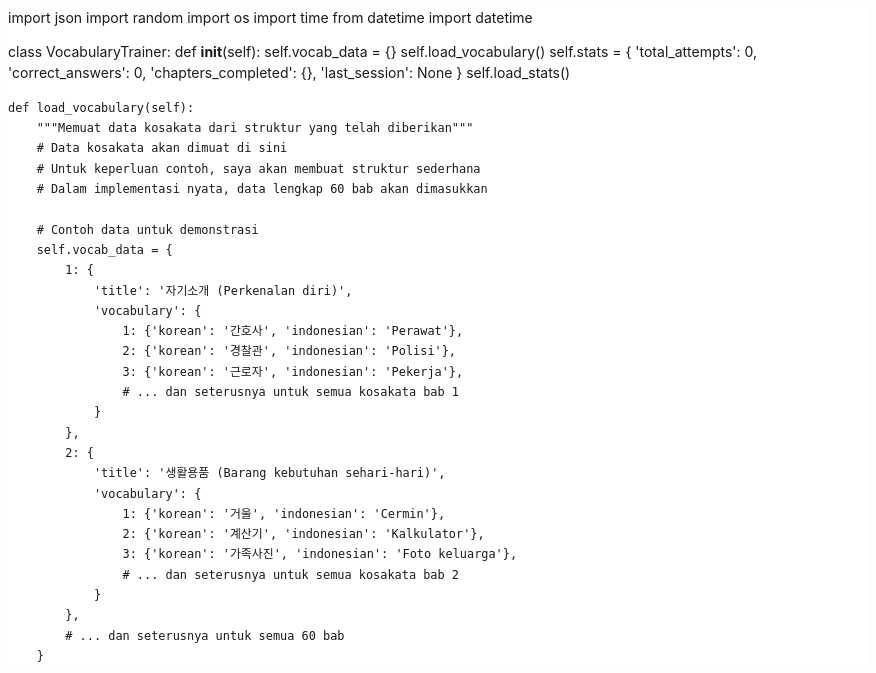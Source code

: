 import json
import random
import os
import time
from datetime import datetime

class VocabularyTrainer:
    def __init__(self):
        self.vocab_data = {}
        self.load_vocabulary()
        self.stats = {
            'total_attempts': 0,
            'correct_answers': 0,
            'chapters_completed': {},
            'last_session': None
        }
        self.load_stats()
    
    def load_vocabulary(self):
        """Memuat data kosakata dari struktur yang telah diberikan"""
        # Data kosakata akan dimuat di sini
        # Untuk keperluan contoh, saya akan membuat struktur sederhana
        # Dalam implementasi nyata, data lengkap 60 bab akan dimasukkan
        
        # Contoh data untuk demonstrasi
        self.vocab_data = {
            1: {
                'title': '자기소개 (Perkenalan diri)',
                'vocabulary': {
                    1: {'korean': '간호사', 'indonesian': 'Perawat'},
                    2: {'korean': '경찰관', 'indonesian': 'Polisi'},
                    3: {'korean': '근로자', 'indonesian': 'Pekerja'},
                    # ... dan seterusnya untuk semua kosakata bab 1
                }
            },
            2: {
                'title': '생활용품 (Barang kebutuhan sehari-hari)',
                'vocabulary': {
                    1: {'korean': '거울', 'indonesian': 'Cermin'},
                    2: {'korean': '계산기', 'indonesian': 'Kalkulator'},
                    3: {'korean': '가족사진', 'indonesian': 'Foto keluarga'},
                    # ... dan seterusnya untuk semua kosakata bab 2
                }
            },
            # ... dan seterusnya untuk semua 60 bab
        }
    